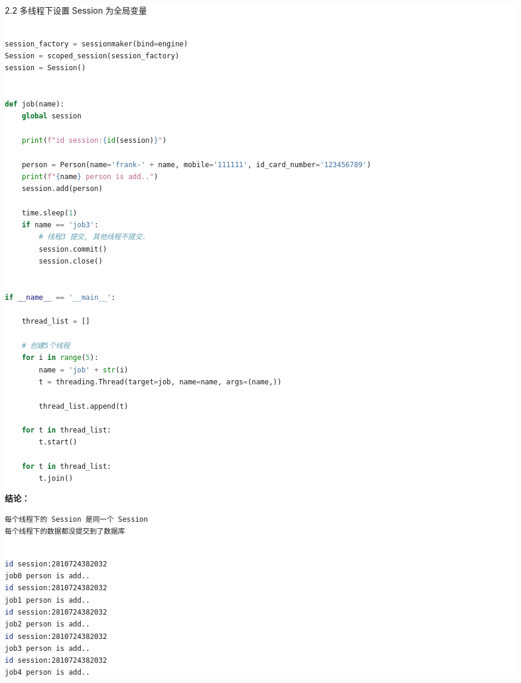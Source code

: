 2.2 多线程下设置 Session 为全局变量

```python

session_factory = sessionmaker(bind=engine)
Session = scoped_session(session_factory)
session = Session()


def job(name):
    global session

    print(f"id session:{id(session)}")

    person = Person(name='frank-' + name, mobile='111111', id_card_number='123456789')
    print(f"{name} person is add..")
    session.add(person)

    time.sleep(1)
    if name == 'job3':
        # 线程3 提交, 其他线程不提交.
        session.commit()
        session.close()


if __name__ == '__main__':

    thread_list = []

    # 创建5个线程
    for i in range(5):
        name = 'job' + str(i)
        t = threading.Thread(target=job, name=name, args=(name,))

        thread_list.append(t)

    for t in thread_list:
        t.start()

    for t in thread_list:
        t.join()


```

**结论：**

```
每个线程下的 Session 是同一个 Session
每个线程下的数据都没提交到了数据库
```

```bash

id session:2810724382032
job0 person is add..
id session:2810724382032
job1 person is add..
id session:2810724382032
job2 person is add..
id session:2810724382032
job3 person is add..
id session:2810724382032
job4 person is add..


```